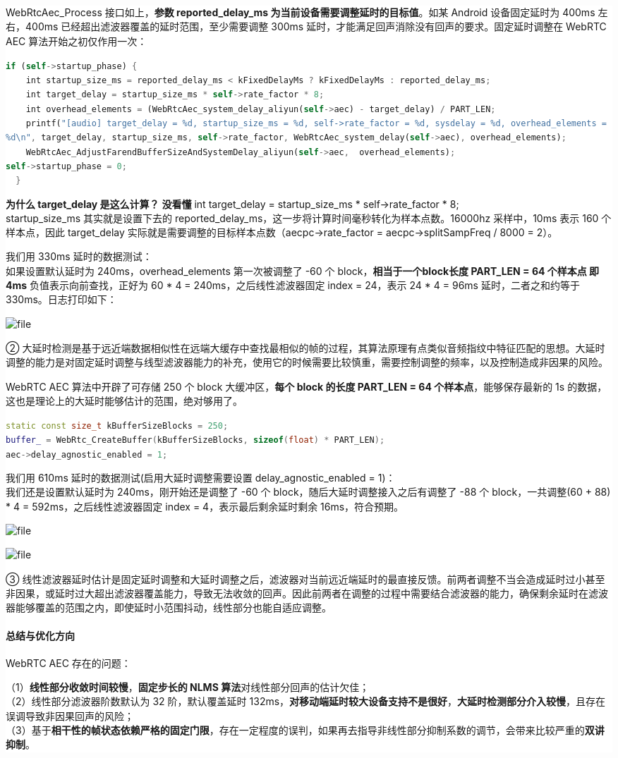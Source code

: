 WebRtcAec_Process 接口如上，**参数 reported_delay_ms 为当前设备需要调整延时的目标值**。如某 Android 设备固定延时为 400ms 左右，400ms 已经超出滤波器覆盖的延时范围，至少需要调整 300ms 延时，才能满足回声消除没有回声的要求。固定延时调整在 WebRTC AEC 算法开始之初仅作用一次：

```rust
if (self->startup_phase) {
    int startup_size_ms = reported_delay_ms < kFixedDelayMs ? kFixedDelayMs : reported_delay_ms;
    int target_delay = startup_size_ms * self->rate_factor * 8;
    int overhead_elements = (WebRtcAec_system_delay_aliyun(self->aec) - target_delay) / PART_LEN;
    printf("[audio] target_delay = %d, startup_size_ms = %d, self->rate_factor = %d, sysdelay = %d, overhead_elements = %d\n", target_delay, startup_size_ms, self->rate_factor, WebRtcAec_system_delay(self->aec), overhead_elements);
    WebRtcAec_AdjustFarendBufferSizeAndSystemDelay_aliyun(self->aec,  overhead_elements);
self->startup_phase = 0;
  }
```

**为什么 target_delay 是这么计算？** 
**没看懂**
int target_delay = startup_size_ms * self->rate_factor * 8;  
startup_size_ms 其实就是设置下去的 reported_delay_ms，这一步将计算时间毫秒转化为样本点数。16000hz 采样中，10ms 表示 160 个样本点，因此 target_delay 实际就是需要调整的目标样本点数（aecpc->rate_factor = aecpc->splitSampFreq / 8000 = 2）。

我们用 330ms 延时的数据测试：  
如果设置默认延时为 240ms，overhead_elements 第一次被调整了 -60 个 block，**相当于一个block长度 PART_LEN = 64 个样本点 即4ms** 负值表示向前查找，正好为 60 * 4 = 240ms，之后线性滤波器固定 index = 24，表示 24 * 4 = 96ms 延时，二者之和约等于 330ms。日志打印如下：

![file](https://img2020.cnblogs.com/other/2200703/202012/2200703-20201210163205822-452311395.png)

② 大延时检测是基于远近端数据相似性在远端大缓存中查找最相似的帧的过程，其算法原理有点类似音频指纹中特征匹配的思想。大延时调整的能力是对固定延时调整与线型滤波器能力的补充，使用它的时候需要比较慎重，需要控制调整的频率，以及控制造成非因果的风险。

WebRTC AEC 算法中开辟了可存储 250 个 block 大缓冲区，**每个 block 的长度 PART_LEN = 64 个样本点**，能够保存最新的 1s 的数据，这也是理论上的大延时能够估计的范围，绝对够用了。

```cpp
static const size_t kBufferSizeBlocks = 250;
buffer_ = WebRtc_CreateBuffer(kBufferSizeBlocks, sizeof(float) * PART_LEN);
aec->delay_agnostic_enabled = 1;
```

我们用 610ms 延时的数据测试(启用大延时调整需要设置 delay_agnostic_enabled = 1)：  
我们还是设置默认延时为 240ms，刚开始还是调整了 -60 个 block，随后大延时调整接入之后有调整了 -88 个 block，一共调整(60 + 88) * 4 = 592ms，之后线性滤波器固定 index = 4，表示最后剩余延时剩余 16ms，符合预期。

![file](https://img2020.cnblogs.com/other/2200703/202012/2200703-20201210163205998-1216114321.png)

![file](https://img2020.cnblogs.com/other/2200703/202012/2200703-20201210163206152-1781028975.png)

③ 线性滤波器延时估计是固定延时调整和大延时调整之后，滤波器对当前远近端延时的最直接反馈。前两者调整不当会造成延时过小甚至非因果，或延时过大超出滤波器覆盖能力，导致无法收敛的回声。因此前两者在调整的过程中需要结合滤波器的能力，确保剩余延时在滤波器能够覆盖的范围之内，即使延时小范围抖动，线性部分也能自适应调整。

#### 总结与优化方向

WebRTC AEC 存在的问题：

（1）**线性部分收敛时间较慢**，**固定步长的 NLMS 算法**对线性部分回声的估计欠佳；  
（2）线性部分滤波器阶数默认为 32 阶，默认覆盖延时 132ms，**对移动端延时较大设备支持不是很好**，**大延时检测部分介入较慢**，且存在误调导致非因果回声的风险；  
（3）基于**相干性的帧状态依赖严格的固定门限**，存在一定程度的误判，如果再去指导非线性部分抑制系数的调节，会带来比较严重的**双讲抑制**。
